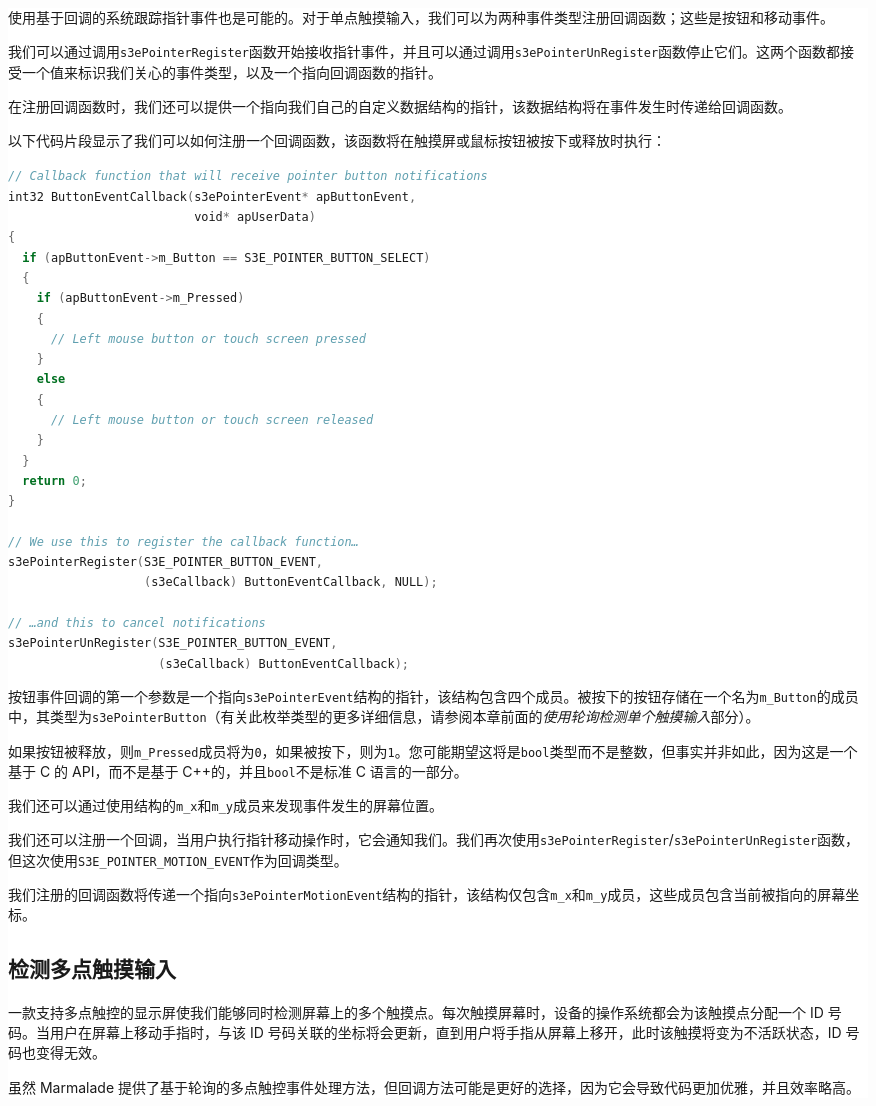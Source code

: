 使用基于回调的系统跟踪指针事件也是可能的。对于单点触摸输入，我们可以为两种事件类型注册回调函数；这些是按钮和移动事件。

我们可以通过调用`s3ePointerRegister`函数开始接收指针事件，并且可以通过调用`s3ePointerUnRegister`函数停止它们。这两个函数都接受一个值来标识我们关心的事件类型，以及一个指向回调函数的指针。

在注册回调函数时，我们还可以提供一个指向我们自己的自定义数据结构的指针，该数据结构将在事件发生时传递给回调函数。

以下代码片段显示了我们可以如何注册一个回调函数，该函数将在触摸屏或鼠标按钮被按下或释放时执行：

```swift
// Callback function that will receive pointer button notifications
int32 ButtonEventCallback(s3ePointerEvent* apButtonEvent,
                          void* apUserData)
{
  if (apButtonEvent->m_Button == S3E_POINTER_BUTTON_SELECT)
  {
    if (apButtonEvent->m_Pressed)
    {
      // Left mouse button or touch screen pressed
    }
    else
    {
      // Left mouse button or touch screen released
    }
  }
  return 0;
}

// We use this to register the callback function…
s3ePointerRegister(S3E_POINTER_BUTTON_EVENT,
                   (s3eCallback) ButtonEventCallback, NULL);

// …and this to cancel notifications
s3ePointerUnRegister(S3E_POINTER_BUTTON_EVENT,
                     (s3eCallback) ButtonEventCallback);
```

按钮事件回调的第一个参数是一个指向`s3ePointerEvent`结构的指针，该结构包含四个成员。被按下的按钮存储在一个名为`m_Button`的成员中，其类型为`s3ePointerButton`（有关此枚举类型的更多详细信息，请参阅本章前面的*使用轮询检测单个触摸输入*部分）。

如果按钮被释放，则`m_Pressed`成员将为`0`，如果被按下，则为`1`。您可能期望这将是`bool`类型而不是整数，但事实并非如此，因为这是一个基于 C 的 API，而不是基于 C++的，并且`bool`不是标准 C 语言的一部分。

我们还可以通过使用结构的`m_x`和`m_y`成员来发现事件发生的屏幕位置。

我们还可以注册一个回调，当用户执行指针移动操作时，它会通知我们。我们再次使用`s3ePointerRegister`/`s3ePointerUnRegister`函数，但这次使用`S3E_POINTER_MOTION_EVENT`作为回调类型。

我们注册的回调函数将传递一个指向`s3ePointerMotionEvent`结构的指针，该结构仅包含`m_x`和`m_y`成员，这些成员包含当前被指向的屏幕坐标。

## 检测多点触摸输入

一款支持多点触控的显示屏使我们能够同时检测屏幕上的多个触摸点。每次触摸屏幕时，设备的操作系统都会为该触摸点分配一个 ID 号码。当用户在屏幕上移动手指时，与该 ID 号码关联的坐标将会更新，直到用户将手指从屏幕上移开，此时该触摸将变为不活跃状态，ID 号码也变得无效。

虽然 Marmalade 提供了基于轮询的多点触控事件处理方法，但回调方法可能是更好的选择，因为它会导致代码更加优雅，并且效率略高。
